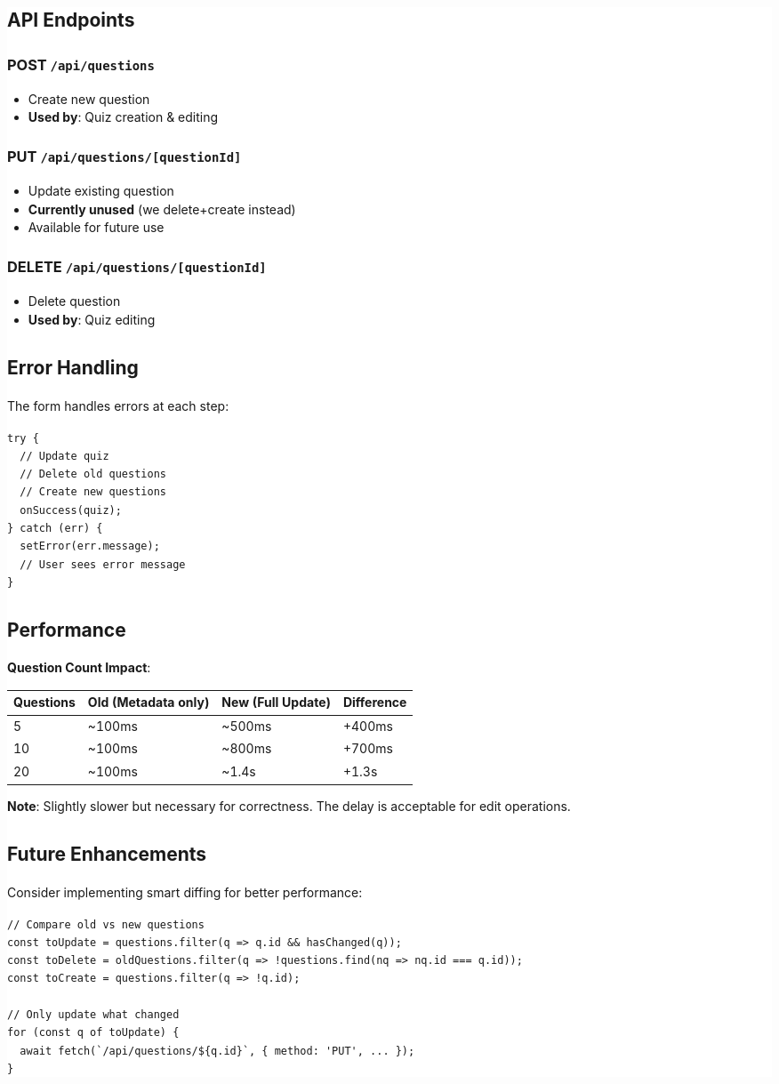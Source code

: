 ## API Endpoints

### POST `/api/questions`
- Create new question
- **Used by**: Quiz creation & editing

### PUT `/api/questions/[questionId]`
- Update existing question
- **Currently unused** (we delete+create instead)
- Available for future use

### DELETE `/api/questions/[questionId]`
- Delete question
- **Used by**: Quiz editing

## Error Handling

The form handles errors at each step:

```tsx
try {
  // Update quiz
  // Delete old questions
  // Create new questions
  onSuccess(quiz);
} catch (err) {
  setError(err.message);
  // User sees error message
}
```

## Performance

**Question Count Impact**:

| Questions | Old (Metadata only) | New (Full Update) | Difference |
|-----------|---------------------|-------------------|------------|
| 5 | ~100ms | ~500ms | +400ms |
| 10 | ~100ms | ~800ms | +700ms |
| 20 | ~100ms | ~1.4s | +1.3s |

**Note**: Slightly slower but necessary for correctness. The delay is acceptable for edit operations.

## Future Enhancements

Consider implementing smart diffing for better performance:

```tsx
// Compare old vs new questions
const toUpdate = questions.filter(q => q.id && hasChanged(q));
const toDelete = oldQuestions.filter(q => !questions.find(nq => nq.id === q.id));
const toCreate = questions.filter(q => !q.id);

// Only update what changed
for (const q of toUpdate) {
  await fetch(`/api/questions/${q.id}`, { method: 'PUT', ... });
}
```
